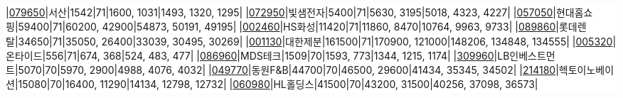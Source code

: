 |[079650](https://finance.daum.net/quotes/A079650)|서산|1542|71|1600, 1031|1493, 1320, 1295|
|[072950](https://finance.daum.net/quotes/A072950)|빛샘전자|5400|71|5630, 3195|5018, 4323, 4227|
|[057050](https://finance.daum.net/quotes/A057050)|현대홈쇼핑|59400|71|60200, 42900|54873, 50191, 49195|
|[002460](https://finance.daum.net/quotes/A002460)|HS화성|11420|71|11860, 8470|10764, 9963, 9733|
|[089860](https://finance.daum.net/quotes/A089860)|롯데렌탈|34650|71|35050, 26400|33039, 30495, 30269|
|[001130](https://finance.daum.net/quotes/A001130)|대한제분|161500|71|170900, 121000|148206, 134848, 134555|
|[005320](https://finance.daum.net/quotes/A005320)|온타이드|556|71|674, 368|524, 483, 477|
|[086960](https://finance.daum.net/quotes/A086960)|MDS테크|1509|70|1593, 773|1344, 1215, 1174|
|[309960](https://finance.daum.net/quotes/A309960)|LB인베스트먼트|5070|70|5970, 2900|4988, 4076, 4032|
|[049770](https://finance.daum.net/quotes/A049770)|동원F&B|44700|70|46500, 29600|41434, 35345, 34502|
|[214180](https://finance.daum.net/quotes/A214180)|헥토이노베이션|15080|70|16400, 11290|14134, 12798, 12732|
|[060980](https://finance.daum.net/quotes/A060980)|HL홀딩스|41500|70|43200, 31500|40256, 37098, 36573|


